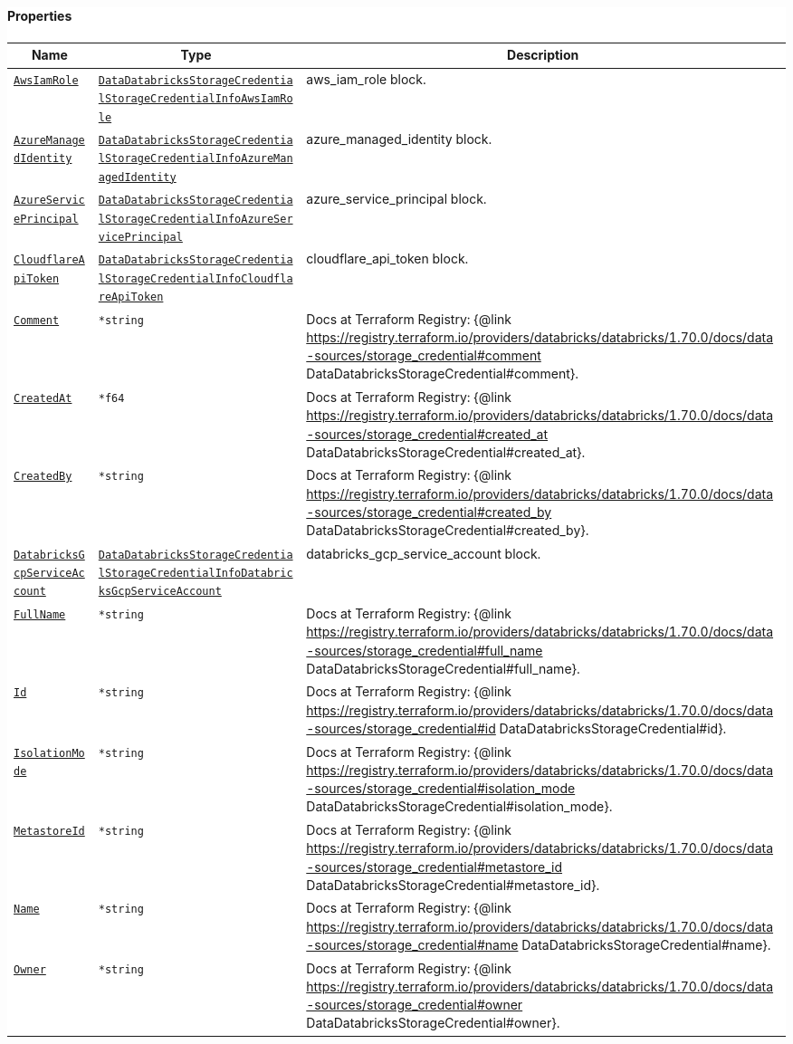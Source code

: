 #### Properties <a name="Properties" id="Properties"></a>

| **Name** | **Type** | **Description** |
| --- | --- | --- |
| <code><a href="#@cdktf/provider-databricks.dataDatabricksStorageCredential.DataDatabricksStorageCredentialStorageCredentialInfo.property.awsIamRole">AwsIamRole</a></code> | <code><a href="#@cdktf/provider-databricks.dataDatabricksStorageCredential.DataDatabricksStorageCredentialStorageCredentialInfoAwsIamRole">DataDatabricksStorageCredentialStorageCredentialInfoAwsIamRole</a></code> | aws_iam_role block. |
| <code><a href="#@cdktf/provider-databricks.dataDatabricksStorageCredential.DataDatabricksStorageCredentialStorageCredentialInfo.property.azureManagedIdentity">AzureManagedIdentity</a></code> | <code><a href="#@cdktf/provider-databricks.dataDatabricksStorageCredential.DataDatabricksStorageCredentialStorageCredentialInfoAzureManagedIdentity">DataDatabricksStorageCredentialStorageCredentialInfoAzureManagedIdentity</a></code> | azure_managed_identity block. |
| <code><a href="#@cdktf/provider-databricks.dataDatabricksStorageCredential.DataDatabricksStorageCredentialStorageCredentialInfo.property.azureServicePrincipal">AzureServicePrincipal</a></code> | <code><a href="#@cdktf/provider-databricks.dataDatabricksStorageCredential.DataDatabricksStorageCredentialStorageCredentialInfoAzureServicePrincipal">DataDatabricksStorageCredentialStorageCredentialInfoAzureServicePrincipal</a></code> | azure_service_principal block. |
| <code><a href="#@cdktf/provider-databricks.dataDatabricksStorageCredential.DataDatabricksStorageCredentialStorageCredentialInfo.property.cloudflareApiToken">CloudflareApiToken</a></code> | <code><a href="#@cdktf/provider-databricks.dataDatabricksStorageCredential.DataDatabricksStorageCredentialStorageCredentialInfoCloudflareApiToken">DataDatabricksStorageCredentialStorageCredentialInfoCloudflareApiToken</a></code> | cloudflare_api_token block. |
| <code><a href="#@cdktf/provider-databricks.dataDatabricksStorageCredential.DataDatabricksStorageCredentialStorageCredentialInfo.property.comment">Comment</a></code> | <code>*string</code> | Docs at Terraform Registry: {@link https://registry.terraform.io/providers/databricks/databricks/1.70.0/docs/data-sources/storage_credential#comment DataDatabricksStorageCredential#comment}. |
| <code><a href="#@cdktf/provider-databricks.dataDatabricksStorageCredential.DataDatabricksStorageCredentialStorageCredentialInfo.property.createdAt">CreatedAt</a></code> | <code>*f64</code> | Docs at Terraform Registry: {@link https://registry.terraform.io/providers/databricks/databricks/1.70.0/docs/data-sources/storage_credential#created_at DataDatabricksStorageCredential#created_at}. |
| <code><a href="#@cdktf/provider-databricks.dataDatabricksStorageCredential.DataDatabricksStorageCredentialStorageCredentialInfo.property.createdBy">CreatedBy</a></code> | <code>*string</code> | Docs at Terraform Registry: {@link https://registry.terraform.io/providers/databricks/databricks/1.70.0/docs/data-sources/storage_credential#created_by DataDatabricksStorageCredential#created_by}. |
| <code><a href="#@cdktf/provider-databricks.dataDatabricksStorageCredential.DataDatabricksStorageCredentialStorageCredentialInfo.property.databricksGcpServiceAccount">DatabricksGcpServiceAccount</a></code> | <code><a href="#@cdktf/provider-databricks.dataDatabricksStorageCredential.DataDatabricksStorageCredentialStorageCredentialInfoDatabricksGcpServiceAccount">DataDatabricksStorageCredentialStorageCredentialInfoDatabricksGcpServiceAccount</a></code> | databricks_gcp_service_account block. |
| <code><a href="#@cdktf/provider-databricks.dataDatabricksStorageCredential.DataDatabricksStorageCredentialStorageCredentialInfo.property.fullName">FullName</a></code> | <code>*string</code> | Docs at Terraform Registry: {@link https://registry.terraform.io/providers/databricks/databricks/1.70.0/docs/data-sources/storage_credential#full_name DataDatabricksStorageCredential#full_name}. |
| <code><a href="#@cdktf/provider-databricks.dataDatabricksStorageCredential.DataDatabricksStorageCredentialStorageCredentialInfo.property.id">Id</a></code> | <code>*string</code> | Docs at Terraform Registry: {@link https://registry.terraform.io/providers/databricks/databricks/1.70.0/docs/data-sources/storage_credential#id DataDatabricksStorageCredential#id}. |
| <code><a href="#@cdktf/provider-databricks.dataDatabricksStorageCredential.DataDatabricksStorageCredentialStorageCredentialInfo.property.isolationMode">IsolationMode</a></code> | <code>*string</code> | Docs at Terraform Registry: {@link https://registry.terraform.io/providers/databricks/databricks/1.70.0/docs/data-sources/storage_credential#isolation_mode DataDatabricksStorageCredential#isolation_mode}. |
| <code><a href="#@cdktf/provider-databricks.dataDatabricksStorageCredential.DataDatabricksStorageCredentialStorageCredentialInfo.property.metastoreId">MetastoreId</a></code> | <code>*string</code> | Docs at Terraform Registry: {@link https://registry.terraform.io/providers/databricks/databricks/1.70.0/docs/data-sources/storage_credential#metastore_id DataDatabricksStorageCredential#metastore_id}. |
| <code><a href="#@cdktf/provider-databricks.dataDatabricksStorageCredential.DataDatabricksStorageCredentialStorageCredentialInfo.property.name">Name</a></code> | <code>*string</code> | Docs at Terraform Registry: {@link https://registry.terraform.io/providers/databricks/databricks/1.70.0/docs/data-sources/storage_credential#name DataDatabricksStorageCredential#name}. |
| <code><a href="#@cdktf/provider-databricks.dataDatabricksStorageCredential.DataDatabricksStorageCredentialStorageCredentialInfo.property.owner">Owner</a></code> | <code>*string</code> | Docs at Terraform Registry: {@link https://registry.terraform.io/providers/databricks/databricks/1.70.0/docs/data-sources/storage_credential#owner DataDatabricksStorageCredential#owner}. |